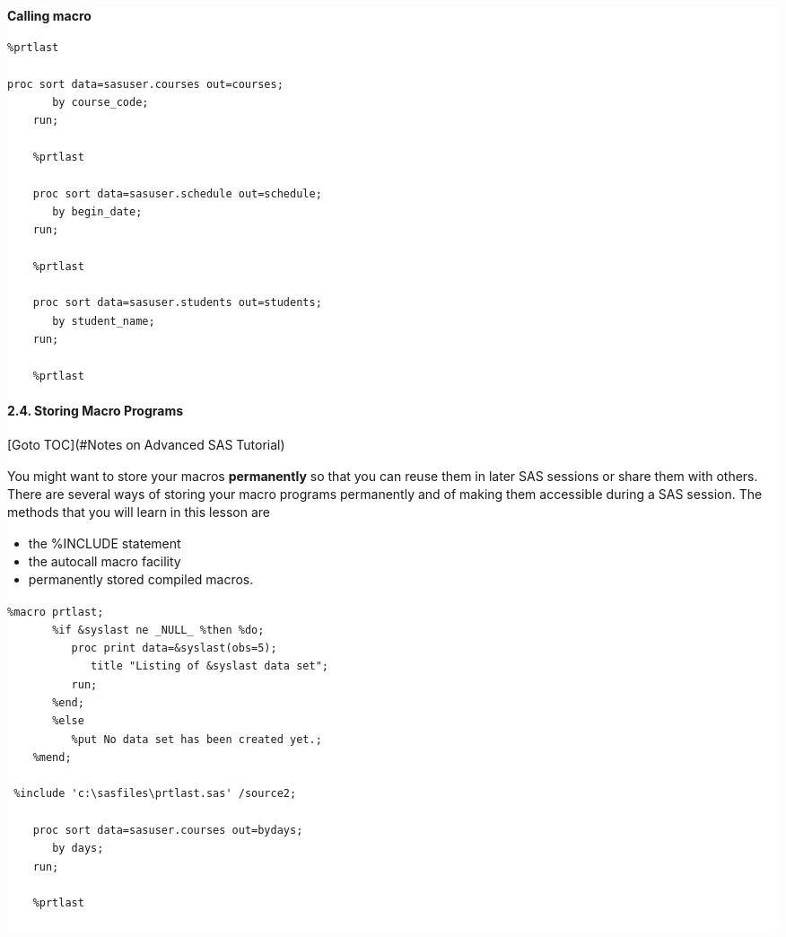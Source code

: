 **Calling macro**

```sas
%prtlast

proc sort data=sasuser.courses out=courses;
       by course_code;
    run;

    %prtlast
    
    proc sort data=sasuser.schedule out=schedule;
       by begin_date;
    run;

    %prtlast
    
    proc sort data=sasuser.students out=students;
       by student_name;
    run;

    %prtlast
```



#### 2.4. Storing Macro Programs

[Goto TOC](#Notes on Advanced SAS Tutorial)

You might want to store your macros **permanently** so that you can reuse them in later SAS sessions or share them with others. There are several ways of storing your macro programs permanently and of making them accessible during a SAS session. The methods that you will learn in this lesson are

- the %INCLUDE statement
- the autocall macro facility
- permanently stored compiled macros.



```sas
%macro prtlast;
       %if &syslast ne _NULL_ %then %do;
          proc print data=&syslast(obs=5);
             title "Listing of &syslast data set";
          run;
       %end;
       %else
          %put No data set has been created yet.;
    %mend;
    
 %include 'c:\sasfiles\prtlast.sas' /source2;

    proc sort data=sasuser.courses out=bydays;
       by days;
    run;

    %prtlast   
 
```
